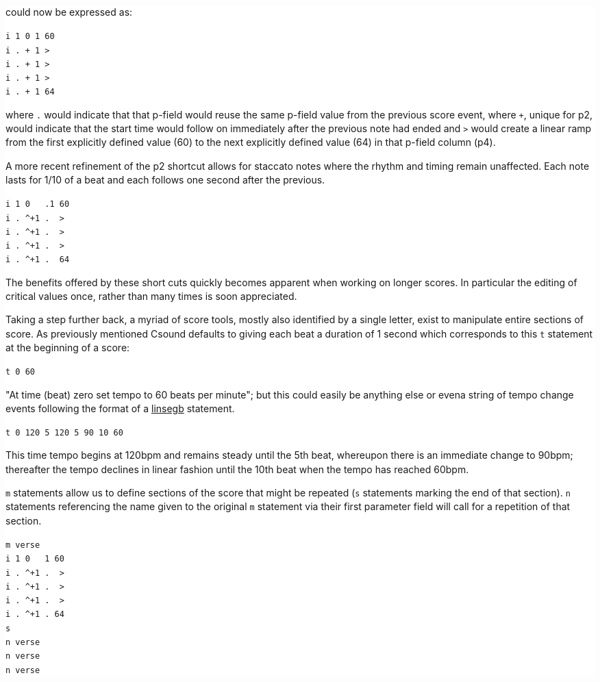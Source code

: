 could now be expressed as:

    i 1 0 1 60
    i . + 1 >
    i . + 1 >
    i . + 1 >
    i . + 1 64

where `.` would indicate that that p-field would reuse the same
p-field value from the previous score event, where `+`, unique for p2,
would indicate that the start time would follow on immediately after the
previous note had ended and `>` would create a linear ramp from the
first explicitly defined value (60) to the next explicitly defined value
(64) in that p-field column (p4).

A more recent refinement of the p2 shortcut allows for staccato notes
where the rhythm and timing remain unaffected. Each note lasts for 1/10
of a beat and each follows one second after the previous.

    i 1 0   .1 60
    i . ^+1 .  >
    i . ^+1 .  >
    i . ^+1 .  >
    i . ^+1 .  64

The benefits offered by these short cuts quickly becomes apparent when
working on longer scores. In particular the editing of critical values
once, rather than many times is soon appreciated.

Taking a step further back, a myriad of score tools, mostly also
identified by a single letter, exist to manipulate entire sections of
score. As previously mentioned Csound defaults to giving each beat a
duration of 1 second which corresponds to this `t` statement at the
beginning of a score:

    t 0 60

"At time (beat) zero set tempo to 60 beats per minute"; but this could
easily be anything else or evena string of tempo change events following
the format of a
[linsegb](https://csound.com/docs/manual/linsegb.html) statement.

    t 0 120 5 120 5 90 10 60

This time tempo begins at 120bpm and remains steady until the 5th beat,
whereupon there is an immediate change to 90bpm; thereafter the tempo
declines in linear fashion until the 10th beat when the tempo has
reached 60bpm.

`m` statements allow us to define sections of the score that might be
repeated (`s` statements marking the end of that section). `n`
statements referencing the name given to the original `m` statement
via their first parameter field will call for a repetition of that
section.

    m verse
    i 1 0   1 60
    i . ^+1 .  >
    i . ^+1 .  >
    i . ^+1 .  >
    i . ^+1 . 64
    s
    n verse
    n verse
    n verse
